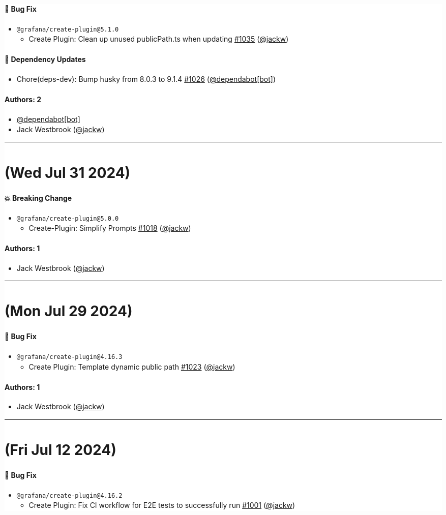 #### 🐛 Bug Fix

- `@grafana/create-plugin@5.1.0`
  - Create Plugin: Clean up unused publicPath.ts when updating [#1035](https://github.com/grafana/plugin-tools/pull/1035) ([@jackw](https://github.com/jackw))

#### 🔩 Dependency Updates

- Chore(deps-dev): Bump husky from 8.0.3 to 9.1.4 [#1026](https://github.com/grafana/plugin-tools/pull/1026) ([@dependabot[bot]](https://github.com/dependabot[bot]))

#### Authors: 2

- [@dependabot[bot]](https://github.com/dependabot[bot])
- Jack Westbrook ([@jackw](https://github.com/jackw))

---

# (Wed Jul 31 2024)

#### 💥 Breaking Change

- `@grafana/create-plugin@5.0.0`
  - Create-Plugin: Simplify Prompts [#1018](https://github.com/grafana/plugin-tools/pull/1018) ([@jackw](https://github.com/jackw))

#### Authors: 1

- Jack Westbrook ([@jackw](https://github.com/jackw))

---

# (Mon Jul 29 2024)

#### 🐛 Bug Fix

- `@grafana/create-plugin@4.16.3`
  - Create Plugin: Template dynamic public path [#1023](https://github.com/grafana/plugin-tools/pull/1023) ([@jackw](https://github.com/jackw))

#### Authors: 1

- Jack Westbrook ([@jackw](https://github.com/jackw))

---

# (Fri Jul 12 2024)

#### 🐛 Bug Fix

- `@grafana/create-plugin@4.16.2`
  - Create Plugin: Fix CI workflow for E2E tests to successfully run [#1001](https://github.com/grafana/plugin-tools/pull/1001) ([@jackw](https://github.com/jackw))
